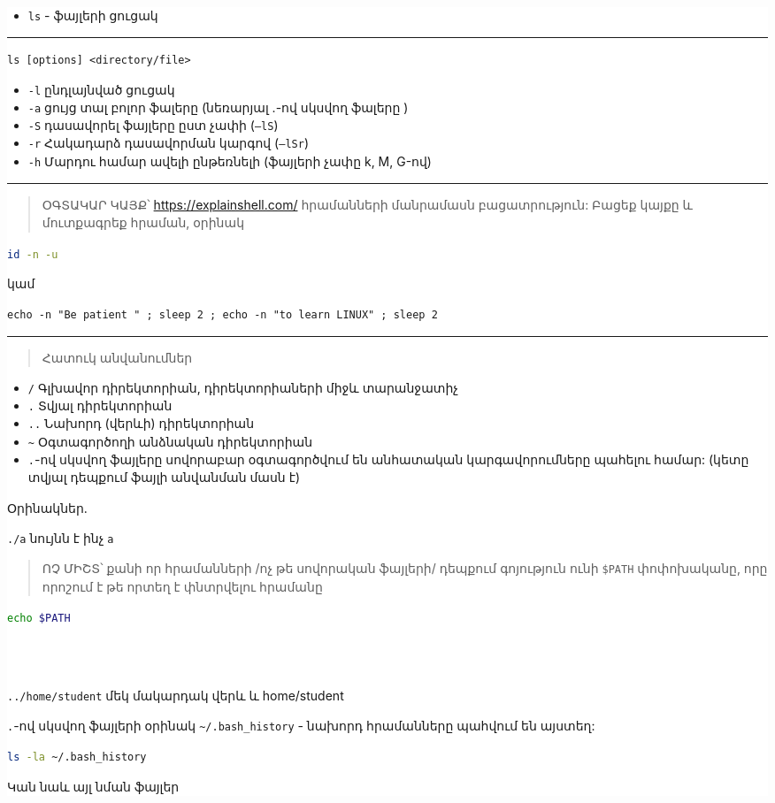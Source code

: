 
* `ls` - ֆայլերի ցուցակ
<hr>

`ls [options] <directory/file>`

* `-l`  ընդլայնված ցուցակ
* `-a`  ցույց տալ բոլոր ֆալերը  (նեռարյալ .-ով սկսվող ֆալերը )
* `-S`  դասավորել ֆայլերը ըստ չափի (`–lS`)
* `-r`  Հակադարձ դասավորման կարգով (`–lSr`)
* `-h`  Մարդու համար ավելի ընթեռնելի (ֆայլերի չափը k, M, G-ով)


<hr> 

> ՕԳՏԱԿԱՐ ԿԱՅՔ՝ 
> https://explainshell.com/
> հրամանների մանրամասն բացատրություն: 
> Բացեք կայքը և մուտքագրեք հրաման, օրինակ

```bash
id -n -u
```

կամ

```**bash**
echo -n "Be patient " ; sleep 2 ; echo -n "to learn LINUX" ; sleep 2
```
<hr> 

> Հատուկ անվանումներ
* `/`    Գլխավոր դիրեկտորիան, դիրեկտորիաների միջև տարանջատիչ
* `.`    Տվյալ դիրեկտորիան
* `..`   Նախորդ (վերևի) դիրեկտորիան
* `~`    Օգտագործողի անձնական դիրեկտորիան
* `.`-ով սկսվող ֆայլերը սովորաբար օգտագործվում են անհատական կարգավորումները պահելու համար:
  (կետը տվյալ դեպքում ֆայլի անվանման մասն է)


Օրինակներ.

`./a`        նույնն է ինչ   `a`

> ՈՉ ՄԻՇՏ՝ քանի որ հրամանների /ոչ թե սովորական ֆայլերի/ դեպքում գոյություն ունի `$PATH` փոփոխականը, որը որոշում է թե որտեղ է փնտրվելու հրամանը 

```bash
echo $PATH
```

<br><br>

`../home/student`  մեկ մակարդակ վերև և home/student

`.`-ով սկսվող ֆայլերի օրինակ `~/.bash_history` - նախորդ հրամանները պահվում են այստեղ:

```bash
ls -la ~/.bash_history
```

Կան նաև այլ նման ֆայլեր
